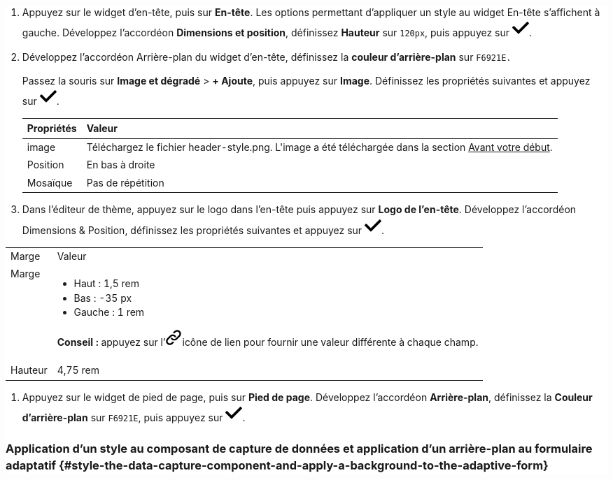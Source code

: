 1. Appuyez sur le widget d’en-tête, puis sur **En-tête**. Les options permettant d’appliquer un style au widget En-tête s’affichent à gauche. Développez l’accordéon **Dimensions et position**, définissez **Hauteur** sur `120px`, puis appuyez sur ![aem_6_3_forms_save](assets/aem_6_3_forms_save.png).
1. Développez l’accordéon Arrière-plan du widget d’en-tête, définissez la **couleur d’arrière-plan** sur `F6921E.`

   Passez la souris sur **Image et dégradé** > **+ Ajoute**, puis appuyez sur **Image**. Définissez les propriétés suivantes et appuyez sur ![aem_6_3_forms_save](assets/aem_6_3_forms_save.png).

   | Propriétés | Valeur |
   |---|---|
   | image | Téléchargez le fichier header-style.png. L&#39;image a été téléchargée dans la section [Avant votre début](/help/forms/using/style-your-adaptive-form.md#before-you-start). |
   | Position | En bas à droite |
   | Mosaïque | Pas de répétition |

1. Dans l’éditeur de thème, appuyez sur le logo dans l’en-tête puis appuyez sur **Logo de l’en-tête**. Développez l’accordéon Dimensions &amp; Position, définissez les propriétés suivantes et appuyez sur ![aem_6_3_forms_save](assets/aem_6_3_forms_save.png).

<table> 
 <tbody> 
  <tr> 
   <td>Marge</td> 
   <td>Valeur</td> 
  </tr> 
  <tr> 
   <td>Marge</td> 
   <td> 
    <ul> 
     <li>Haut : 1,5 rem</li> 
     <li>Bas : -35 px</li> 
     <li>Gauche : 1 rem<strong><br /> </strong></li> 
    </ul> <p><strong>Conseil :</strong> appuyez sur l’<img src="assets/link.png">icône de lien pour fournir une valeur différente à chaque champ.<br /> </p> </td> 
  </tr> 
  <tr> 
   <td>Hauteur</td> 
   <td>4,75 rem</td> 
  </tr> 
 </tbody> 
</table>

1. Appuyez sur le widget de pied de page, puis sur **Pied de page**. Développez l’accordéon **Arrière-plan**, définissez la **Couleur d’arrière-plan** sur `F6921E`, puis appuyez sur ![aem_6_3_forms_save](assets/aem_6_3_forms_save.png).

### Application d’un style au composant de capture de données et application d’un arrière-plan au formulaire adaptatif {#style-the-data-capture-component-and-apply-a-background-to-the-adaptive-form}
